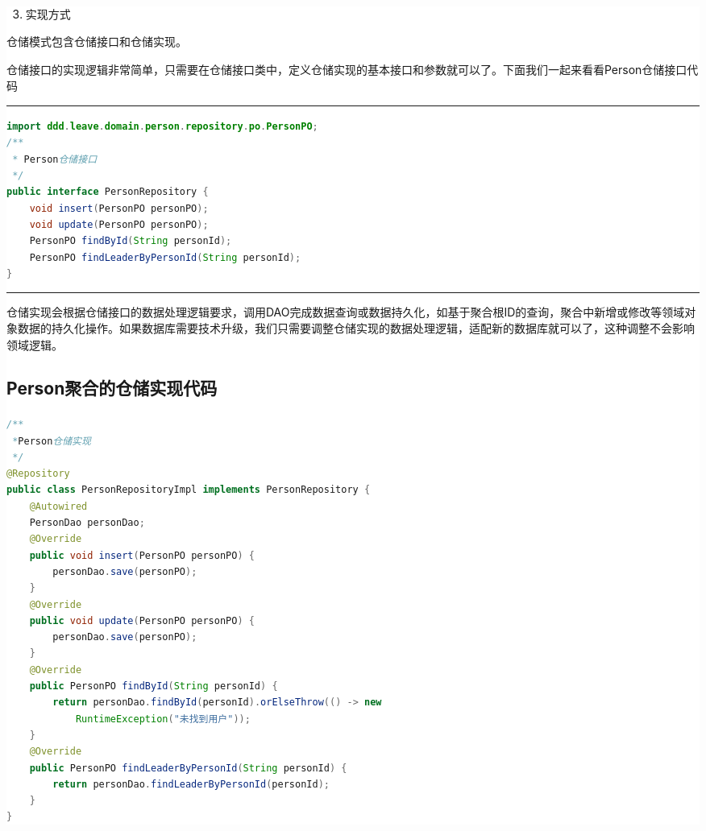 3. 实现方式

仓储模式包含仓储接口和仓储实现。

仓储接口的实现逻辑非常简单，只需要在仓储接口类中，定义仓储实现的基本接口和参数就可以了。下面我们一起来看看Person仓储接口代码

------------------------------------------------------------------------

``` java
import ddd.leave.domain.person.repository.po.PersonPO;
/**
 * Person仓储接口
 */
public interface PersonRepository {
    void insert(PersonPO personPO);
    void update(PersonPO personPO);
    PersonPO findById(String personId);
    PersonPO findLeaderByPersonId(String personId);
}
```

------------------------------------------------------------------------

仓储实现会根据仓储接口的数据处理逻辑要求，调用DAO完成数据查询或数据持久化，如基于聚合根ID的查询，聚合中新增或修改等领域对象数据的持久化操作。如果数据库需要技术升级，我们只需要调整仓储实现的数据处理逻辑，适配新的数据库就可以了，这种调整不会影响领域逻辑。

Person聚合的仓储实现代码
------------------------------------------------------------------------

``` java
/**
 *Person仓储实现
 */
@Repository
public class PersonRepositoryImpl implements PersonRepository {
    @Autowired
    PersonDao personDao;
    @Override
    public void insert(PersonPO personPO) {
        personDao.save(personPO);
    }
    @Override
    public void update(PersonPO personPO) {
        personDao.save(personPO);
    }
    @Override
    public PersonPO findById(String personId) {
        return personDao.findById(personId).orElseThrow(() -> new
            RuntimeException("未找到用户"));
    }
    @Override
    public PersonPO findLeaderByPersonId(String personId) {
        return personDao.findLeaderByPersonId(personId);
    }
}
```
